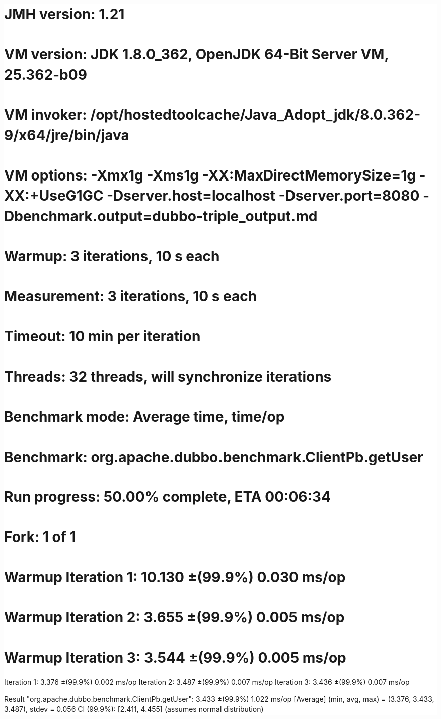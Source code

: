 
# JMH version: 1.21
# VM version: JDK 1.8.0_362, OpenJDK 64-Bit Server VM, 25.362-b09
# VM invoker: /opt/hostedtoolcache/Java_Adopt_jdk/8.0.362-9/x64/jre/bin/java
# VM options: -Xmx1g -Xms1g -XX:MaxDirectMemorySize=1g -XX:+UseG1GC -Dserver.host=localhost -Dserver.port=8080 -Dbenchmark.output=dubbo-triple_output.md
# Warmup: 3 iterations, 10 s each
# Measurement: 3 iterations, 10 s each
# Timeout: 10 min per iteration
# Threads: 32 threads, will synchronize iterations
# Benchmark mode: Average time, time/op
# Benchmark: org.apache.dubbo.benchmark.ClientPb.getUser

# Run progress: 50.00% complete, ETA 00:06:34
# Fork: 1 of 1
# Warmup Iteration   1: 10.130 ±(99.9%) 0.030 ms/op
# Warmup Iteration   2: 3.655 ±(99.9%) 0.005 ms/op
# Warmup Iteration   3: 3.544 ±(99.9%) 0.005 ms/op
Iteration   1: 3.376 ±(99.9%) 0.002 ms/op
Iteration   2: 3.487 ±(99.9%) 0.007 ms/op
Iteration   3: 3.436 ±(99.9%) 0.007 ms/op


Result "org.apache.dubbo.benchmark.ClientPb.getUser":
  3.433 ±(99.9%) 1.022 ms/op [Average]
  (min, avg, max) = (3.376, 3.433, 3.487), stdev = 0.056
  CI (99.9%): [2.411, 4.455] (assumes normal distribution)
